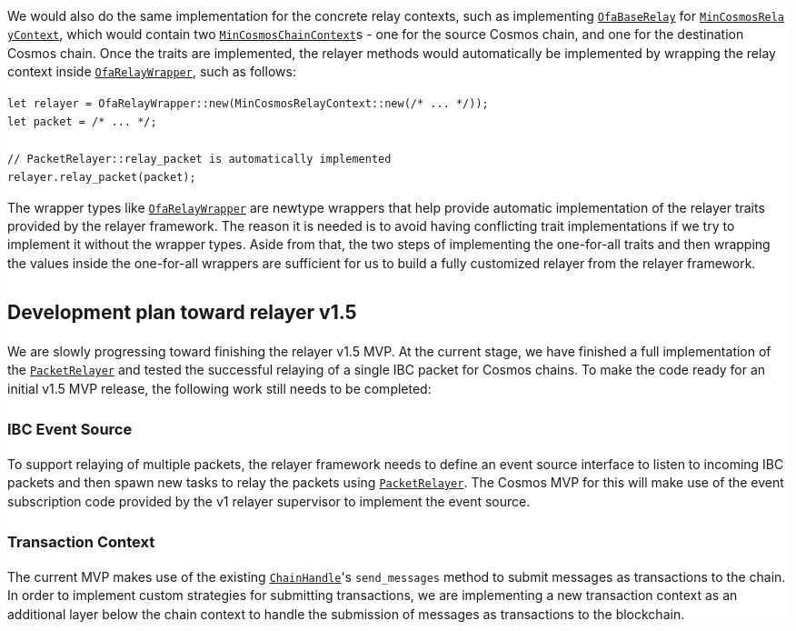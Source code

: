 We would also do the same implementation for the concrete relay contexts, such
as implementing
[`OfaBaseRelay`](ibc_relayer_framework::base::one_for_all::traits::relay::OfaBaseRelay)
for [`MinCosmosRelayContext`](crate::contexts::min::relay::MinCosmosRelayContext),
which would contain two
[`MinCosmosChainContext`](crate::contexts::min::chain::MinCosmosChainContext)s -
one for the source Cosmos chain, and one for the destination Cosmos chain.
Once the traits are implemented, the relayer
methods would automatically be implemented by wrapping the relay context
inside
[`OfaRelayWrapper`](ibc_relayer_framework::base::one_for_all::types::relay::OfaRelayWrapper),
such as follows:

```rust,ignore
let relayer = OfaRelayWrapper::new(MinCosmosRelayContext::new(/* ... */));
let packet = /* ... */;

// PacketRelayer::relay_packet is automatically implemented
relayer.relay_packet(packet);
```

The wrapper types like
[`OfaRelayWrapper`](ibc_relayer_framework::base::one_for_all::types::relay::OfaRelayWrapper)
are newtype wrappers that help provide
automatic implementation of the relayer traits provided by the relayer framework.
The reason it is needed is to avoid having conflicting trait implementations
if we try to implement it without the wrapper types. Aside from that, the two
steps of implementing the one-for-all traits and then wrapping the values inside
the one-for-all wrappers are sufficient for us to build a fully customized
relayer from the relayer framework.

## Development plan toward relayer v1.5

We are slowly progressing toward finishing the relayer v1.5 MVP. At the current
stage, we have finished a full implementation of the
[`PacketRelayer`](ibc_relayer_framework::base::relay::traits::packet_relayer::PacketRelayer)
and tested the successful relaying of a single IBC packet for Cosmos chains.
To make the code ready for an initial v1.5 MVP release, the following work still
needs to be completed:

### IBC Event Source

To support relaying of multiple packets, the relayer framework needs to define
an event source interface to listen to incoming IBC packets and then spawn
new tasks to relay the packets using
[`PacketRelayer`](ibc_relayer_framework::base::relay::traits::packet_relayer::PacketRelayer).
The Cosmos MVP for this
will make use of the event subscription code provided by the v1 relayer
supervisor to implement the event source.

### Transaction Context

The current MVP makes use of the existing
[`ChainHandle`](ibc_relayer::chain::handle::ChainHandle)'s `send_messages` method
to submit messages as transactions to the chain. In order to implement custom
strategies for submitting transactions, we are implementing a new transaction
context as an additional layer below the chain context to handle the submission
of messages as transactions to the blockchain.
